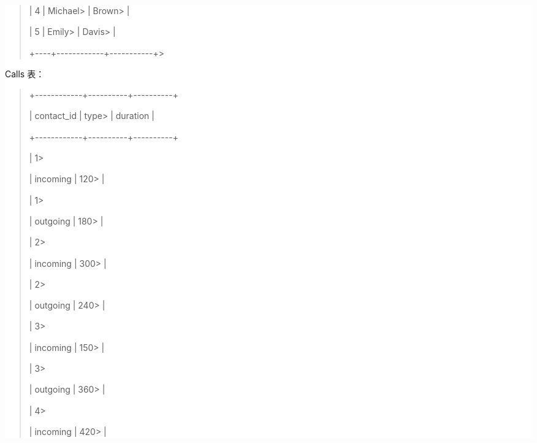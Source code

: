 > 
> | 4  | Michael> 
> | Brown> 
>  |
> 
> | 5  | Emily> 
>   | Davis> 
>  |
> 
> +----+------------+-----------+> 
> > 
> 
> 
> 

Calls 表：

> 
> 
> 
> 
> 
> +------------+----------+----------+
> 
> | contact_id | type> 
>  | duration |
> 
> +------------+----------+----------+
> 
> | 1> 
> > 
>   | incoming | 120> 
>   |
> 
> | 1> 
> > 
>   | outgoing | 180> 
>   |
> 
> | 2> 
> > 
>   | incoming | 300> 
>   |
> 
> | 2> 
> > 
>   | outgoing | 240> 
>   |
> 
> | 3> 
> > 
>   | incoming | 150> 
>   |
> 
> | 3> 
> > 
>   | outgoing | 360> 
>   |
> 
> | 4> 
> > 
>   | incoming | 420> 
>   |
> 